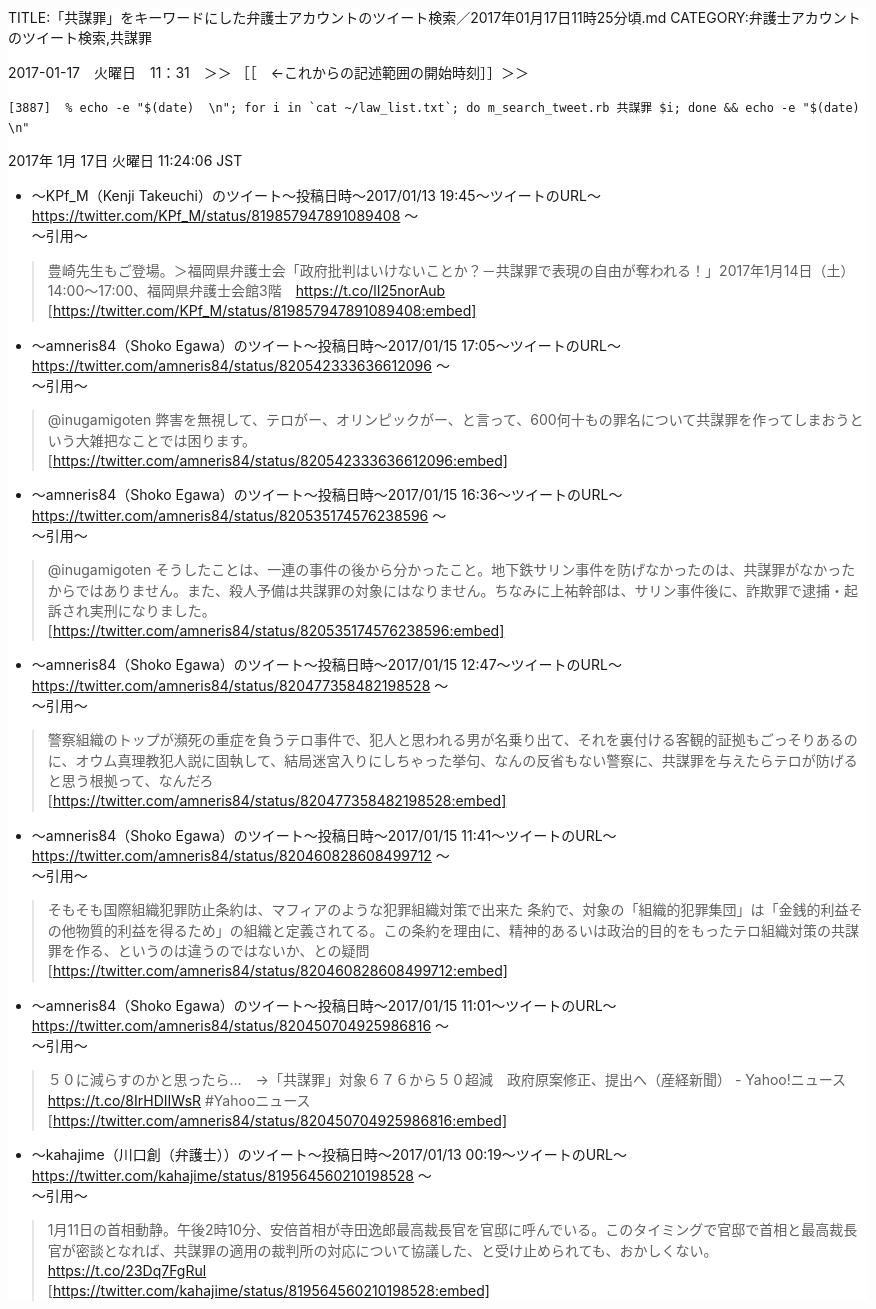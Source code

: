TITLE:「共謀罪」をキーワードにした弁護士アカウントのツイート検索／2017年01月17日11時25分頃.md
CATEGORY:弁護士アカウントのツイート検索,共謀罪

2017-01-17　火曜日　11：31　＞＞ ［［　←これからの記述範囲の開始時刻］］＞＞

```
[3887]  % echo -e "$(date)  \n"; for i in `cat ~/law_list.txt`; do m_search_tweet.rb 共謀罪 $i; done && echo -e "$(date)  \n"                 
```

2017年  1月 17日 火曜日 11:24:06 JST   

* 〜KPf_M（Kenji Takeuchi）のツイート〜投稿日時〜2017/01/13 19:45〜ツイートのURL〜 https://twitter.com/KPf_M/status/819857947891089408 〜  
〜引用〜   
>豊崎先生もご登場。＞福岡県弁護士会「政府批判はいけないことか？－共謀罪で表現の自由が奪われる！」2017年1月14日（土）14:00～17:00、福岡県弁護士会館3階　https://t.co/lI25norAub  
[https://twitter.com/KPf_M/status/819857947891089408:embed]

* 〜amneris84（Shoko Egawa）のツイート〜投稿日時〜2017/01/15 17:05〜ツイートのURL〜 https://twitter.com/amneris84/status/820542333636612096 〜  
〜引用〜   
>@inugamigoten 弊害を無視して、テロがー、オリンピックがー、と言って、600何十もの罪名について共謀罪を作ってしまおうという大雑把なことでは困ります。  
[https://twitter.com/amneris84/status/820542333636612096:embed]

* 〜amneris84（Shoko Egawa）のツイート〜投稿日時〜2017/01/15 16:36〜ツイートのURL〜 https://twitter.com/amneris84/status/820535174576238596 〜  
〜引用〜   
>@inugamigoten そうしたことは、一連の事件の後から分かったこと。地下鉄サリン事件を防げなかったのは、共謀罪がなかったからではありません。また、殺人予備は共謀罪の対象にはなりません。ちなみに上祐幹部は、サリン事件後に、詐欺罪で逮捕・起訴され実刑になりました。  
[https://twitter.com/amneris84/status/820535174576238596:embed]

* 〜amneris84（Shoko Egawa）のツイート〜投稿日時〜2017/01/15 12:47〜ツイートのURL〜 https://twitter.com/amneris84/status/820477358482198528 〜  
〜引用〜   
>警察組織のトップが瀕死の重症を負うテロ事件で、犯人と思われる男が名乗り出て、それを裏付ける客観的証拠もごっそりあるのに、オウム真理教犯人説に固執して、結局迷宮入りにしちゃった挙句、なんの反省もない警察に、共謀罪を与えたらテロが防げると思う根拠って、なんだろ  
[https://twitter.com/amneris84/status/820477358482198528:embed]

* 〜amneris84（Shoko Egawa）のツイート〜投稿日時〜2017/01/15 11:41〜ツイートのURL〜 https://twitter.com/amneris84/status/820460828608499712 〜  
〜引用〜   
>そもそも国際組織犯罪防止条約は、マフィアのような犯罪組織対策で出来た
>条約で、対象の「組織的犯罪集団」は「金銭的利益その他物質的利益を得るため」の組織と定義されてる。この条約を理由に、精神的あるいは政治的目的をもったテロ組織対策の共謀罪を作る、というのは違うのではないか、との疑問  
[https://twitter.com/amneris84/status/820460828608499712:embed]

* 〜amneris84（Shoko Egawa）のツイート〜投稿日時〜2017/01/15 11:01〜ツイートのURL〜 https://twitter.com/amneris84/status/820450704925986816 〜  
〜引用〜   
>５０に減らすのかと思ったら…　→「共謀罪」対象６７６から５０超減　政府原案修正、提出へ（産経新聞） - Yahoo!ニュース https://t.co/8IrHDIIWsR #Yahooニュース  
[https://twitter.com/amneris84/status/820450704925986816:embed]

* 〜kahajime（川口創（弁護士））のツイート〜投稿日時〜2017/01/13 00:19〜ツイートのURL〜 https://twitter.com/kahajime/status/819564560210198528 〜  
〜引用〜   
>1月11日の首相動静。午後2時10分、安倍首相が寺田逸郎最高裁長官を官邸に呼んでいる。このタイミングで官邸で首相と最高裁長官が密談となれば、共謀罪の適用の裁判所の対応について協議した、と受け止められても、おかしくない。 https://t.co/23Dq7FgRul  
[https://twitter.com/kahajime/status/819564560210198528:embed]
